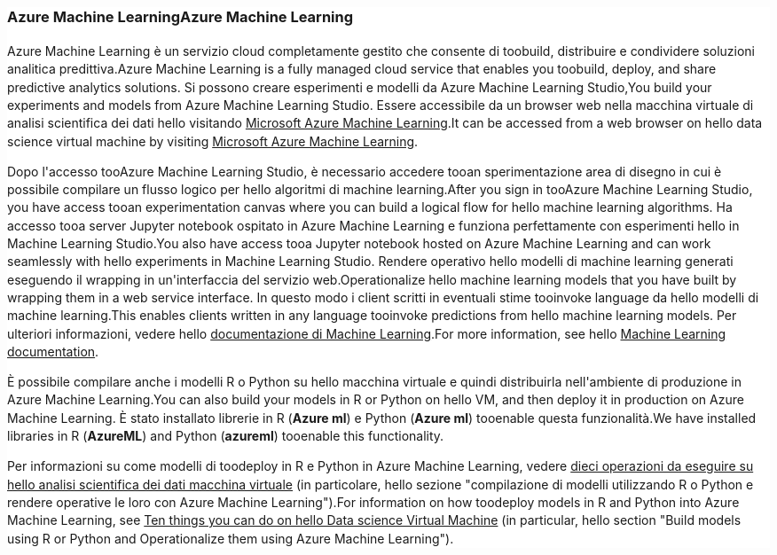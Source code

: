 ### <a name="azure-machine-learning"></a><span data-ttu-id="f61e9-334">Azure Machine Learning</span><span class="sxs-lookup"><span data-stu-id="f61e9-334">Azure Machine Learning</span></span>
<span data-ttu-id="f61e9-335">Azure Machine Learning è un servizio cloud completamente gestito che consente di toobuild, distribuire e condividere soluzioni analitica predittiva.</span><span class="sxs-lookup"><span data-stu-id="f61e9-335">Azure Machine Learning is a fully managed cloud service that enables you toobuild, deploy, and share predictive analytics solutions.</span></span> <span data-ttu-id="f61e9-336">Si possono creare esperimenti e modelli da Azure Machine Learning Studio,</span><span class="sxs-lookup"><span data-stu-id="f61e9-336">You build your experiments and models from Azure Machine Learning Studio.</span></span> <span data-ttu-id="f61e9-337">Essere accessibile da un browser web nella macchina virtuale di analisi scientifica dei dati hello visitando [Microsoft Azure Machine Learning](https://studio.azureml.net).</span><span class="sxs-lookup"><span data-stu-id="f61e9-337">It can be accessed from a web browser on hello data science virtual machine by visiting [Microsoft Azure Machine Learning](https://studio.azureml.net).</span></span>

<span data-ttu-id="f61e9-338">Dopo l'accesso tooAzure Machine Learning Studio, è necessario accedere tooan sperimentazione area di disegno in cui è possibile compilare un flusso logico per hello algoritmi di machine learning.</span><span class="sxs-lookup"><span data-stu-id="f61e9-338">After you sign in tooAzure Machine Learning Studio, you have access tooan experimentation canvas where you can build a logical flow for hello machine learning algorithms.</span></span> <span data-ttu-id="f61e9-339">Ha accesso tooa server Jupyter notebook ospitato in Azure Machine Learning e funziona perfettamente con esperimenti hello in Machine Learning Studio.</span><span class="sxs-lookup"><span data-stu-id="f61e9-339">You also have access tooa Jupyter notebook hosted on Azure Machine Learning and can work seamlessly with hello experiments in Machine Learning Studio.</span></span> <span data-ttu-id="f61e9-340">Rendere operativo hello modelli di machine learning generati eseguendo il wrapping in un'interfaccia del servizio web.</span><span class="sxs-lookup"><span data-stu-id="f61e9-340">Operationalize hello machine learning models that you have built by wrapping them in a web service interface.</span></span> <span data-ttu-id="f61e9-341">In questo modo i client scritti in eventuali stime tooinvoke language da hello modelli di machine learning.</span><span class="sxs-lookup"><span data-stu-id="f61e9-341">This enables clients written in any language tooinvoke predictions from hello machine learning models.</span></span> <span data-ttu-id="f61e9-342">Per ulteriori informazioni, vedere hello [documentazione di Machine Learning](https://azure.microsoft.com/documentation/services/machine-learning/).</span><span class="sxs-lookup"><span data-stu-id="f61e9-342">For more information, see hello [Machine Learning documentation](https://azure.microsoft.com/documentation/services/machine-learning/).</span></span>

<span data-ttu-id="f61e9-343">È possibile compilare anche i modelli R o Python su hello macchina virtuale e quindi distribuirla nell'ambiente di produzione in Azure Machine Learning.</span><span class="sxs-lookup"><span data-stu-id="f61e9-343">You can also build your models in R or Python on hello VM, and then deploy it in production on Azure Machine Learning.</span></span> <span data-ttu-id="f61e9-344">È stato installato librerie in R (**Azure ml**) e Python (**Azure ml**) tooenable questa funzionalità.</span><span class="sxs-lookup"><span data-stu-id="f61e9-344">We have installed libraries in R (**AzureML**) and Python (**azureml**) tooenable this functionality.</span></span>

<span data-ttu-id="f61e9-345">Per informazioni su come modelli di toodeploy in R e Python in Azure Machine Learning, vedere [dieci operazioni da eseguire su hello analisi scientifica dei dati macchina virtuale](machine-learning-data-science-vm-do-ten-things.md) (in particolare, hello sezione "compilazione di modelli utilizzando R o Python e rendere operative le loro con Azure Machine Learning").</span><span class="sxs-lookup"><span data-stu-id="f61e9-345">For information on how toodeploy models in R and Python into Azure Machine Learning, see [Ten things you can do on hello Data science Virtual Machine](machine-learning-data-science-vm-do-ten-things.md) (in particular, hello section "Build models using R or Python and Operationalize them using Azure Machine Learning").</span></span>

